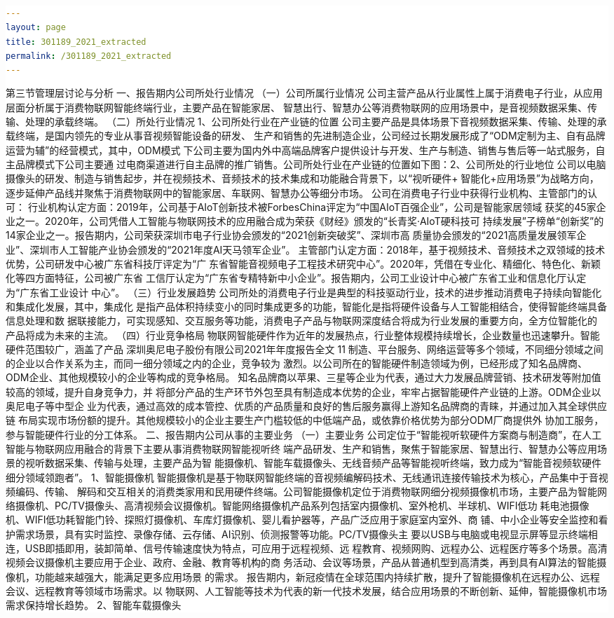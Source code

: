 ```yaml
---
layout: page
title: 301189_2021_extracted
permalink: /301189_2021_extracted
---
```


第三节管理层讨论与分析
一、报告期内公司所处行业情况
（一）公司所属行业情况
公司主营产品从行业属性上属于消费电子行业，从应用层面分析属于消费物联网智能终端行业，主要产品在智能家居、
智慧出行、智慧办公等消费物联网的应用场景中，是音视频数据采集、传输、处理的承载终端。
（二）所处行业情况
1、公司所处行业在产业链的位置
公司主要产品是具体场景下音视频数据采集、传输、处理的承载终端，是国内领先的专业从事音视频智能设备的研发、
生产和销售的先进制造企业，公司经过长期发展形成了“ODM定制为主、自有品牌运营为辅”的经营模式，其中，ODM模式
下公司主要为国内外中高端品牌客户提供设计与开发、生产与制造、销售与售后等一站式服务，自主品牌模式下公司主要通
过电商渠道进行自主品牌的推广销售。公司所处行业在产业链的位置如下图：2、公司所处的行业地位
公司以电脑摄像头的研发、制造与销售起步，并在视频技术、音频技术的技术集成和功能融合背景下，以“视听硬件+
智能化+应用场景”为战略方向，逐步延伸产品线并聚焦于消费物联网中的智能家居、车联网、智慧办公等细分市场。
公司在消费电子行业中获得行业机构、主管部门的认可：
行业机构认定方面：2019年，公司基于AIoT创新技术被ForbesChina评定为“中国AIoT百强企业”，公司是智能家居领域
获奖的45家企业之一。2020年，公司凭借人工智能与物联网技术的应用融合成为荣获《财经》颁发的“长青奖·AIoT硬科技可
持续发展”子榜单“创新奖”的14家企业之一。报告期内，公司荣获深圳市电子行业协会颁发的“2021创新突破奖”、深圳市高
质量协会颁发的“2021高质量发展领军企业”、深圳市人工智能产业协会颁发的“2021年度AI天马领军企业”。
主管部门认定方面：2018年，基于视频技术、音频技术之双领域的技术优势，公司研发中心被广东省科技厅评定为“广
东省智能音视频电子工程技术研究中心”。2020年，凭借在专业化、精细化、特色化、新颖化等四方面特征，公司被广东省
工信厅认定为“广东省专精特新中小企业”。报告期内，公司工业设计中心被广东省工业和信息化厅认定为“广东省工业设计
中心”。
（三）行业发展趋势
公司所处的消费电子行业是典型的科技驱动行业，技术的进步推动消费电子持续向智能化和集成化发展，其中，集成化
是指产品体积持续变小的同时集成更多的功能，智能化是指将硬件设备与人工智能相结合，使得智能终端具备信息处理和数
据联接能力，可实现感知、交互服务等功能，消费电子产品与物联网深度结合将成为行业发展的重要方向，全方位智能化的
产品将成为未来的主流。
（四）行业竞争格局
物联网智能硬件作为近年的发展热点，行业整体规模持续增长，企业数量也迅速攀升。智能硬件范围较广，涵盖了产品
深圳奥尼电子股份有限公司2021年年度报告全文
11
制造、平台服务、网络运营等多个领域，不同细分领域之间的企业以合作关系为主，而同一细分领域之内的企业，竞争较为
激烈。以公司所在的智能硬件制造领域为例，已经形成了知名品牌商、ODM企业、其他规模较小的企业等构成的竞争格局。
知名品牌商以苹果、三星等企业为代表，通过大力发展品牌营销、技术研发等附加值较高的领域，提升自身竞争力，并
将部分产品的生产环节外包至具有制造成本优势的企业，牢牢占据智能硬件产业链的上游。ODM企业以奥尼电子等中型企
业为代表，通过高效的成本管控、优质的产品质量和良好的售后服务赢得上游知名品牌商的青睐，并通过加入其全球供应链
布局实现市场份额的提升。其他规模较小的企业主要生产门槛较低的中低端产品，或依靠价格优势为部分ODM厂商提供外
协加工服务，参与智能硬件行业的分工体系。
二、报告期内公司从事的主要业务
（一）主要业务
公司定位于“智能视听软硬件方案商与制造商”，在人工智能与物联网应用融合的背景下主要从事消费物联网智能视听终
端产品研发、生产和销售，聚焦于智能家居、智慧出行、智慧办公等应用场景的视听数据采集、传输与处理，主要产品为智
能摄像机、智能车载摄像头、无线音频产品等智能视听终端，致力成为“智能音视频软硬件细分领域领跑者”。
1、智能摄像机
智能摄像机是基于物联网智能终端的音视频编解码技术、无线通讯连接传输技术为核心，产品集中于音视频编码、传输、
解码和交互相关的消费类家用和民用硬件终端。公司智能摄像机定位于消费物联网细分视频摄像机市场，主要产品为智能网
络摄像机、PC/TV摄像头、高清视频会议摄像机。智能网络摄像机产品系列包括室内摄像机、室外枪机、半球机、WIFI低功
耗电池摄像机、WIFI低功耗智能门铃、探照灯摄像机、车库灯摄像机、婴儿看护器等，产品广泛应用于家庭室内室外、商
铺、中小企业等安全监控和看护需求场景，具有实时监控、录像存储、云存储、AI识别、侦测报警等功能。PC/TV摄像头主
要以USB与电脑或电视显示屏等显示终端相连，USB即插即用，装卸简单、信号传输速度快为特点，可应用于远程视频、远
程教育、视频网购、远程办公、远程医疗等多个场景。高清视频会议摄像机主要应用于企业、政府、金融、教育等机构的商
务活动、会议等场景，产品从普通机型到高清类，再到具有AI算法的智能摄像机，功能越来越强大，能满足更多应用场景
的需求。
报告期内，新冠疫情在全球范围内持续扩散，提升了智能摄像机在远程办公、远程会议、远程教育等领域市场需求。以
物联网、人工智能等技术为代表的新一代技术发展，结合应用场景的不断创新、延伸，智能摄像机市场需求保持增长趋势。
2、智能车载摄像头